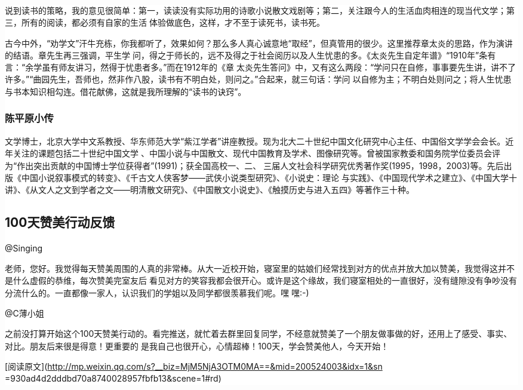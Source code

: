 说到读书的策略，我的意见很简单：第一，读读没有实际功用的诗歌小说散文戏剧等；第二，关注跟今人的生活血肉相连的现当代文学；第三，所有的阅读，都必须有自家的生活
体验做底色，这样，才不至于读死书，读书死。

古今中外，“劝学文”汗牛充栋，你我都听了，效果如何？那么多人真心诚意地“取经”，但真管用的很少。这里推荐章太炎的思路，作为演讲的结语。章先生再三强调，平生学
问，得之于师长的，远不及得之于社会阅历以及人生忧患的多。《太炎先生自定年谱》“1910年”条有言：“余学虽有师友讲习，然得于忧患者多。”而在1912年的《章
太炎先生答问》中，又有这么两段：“学问只在自修，事事要先生讲，讲不了许多。”“曲园先生，吾师也，然非作八股，读书有不明白处，则问之。”合起来，就三句话：学问
以自修为主；不明白处则问之；将人生忧患与书本知识相勾连。借花献佛，这就是我所理解的“读书的诀窍”。

### 陈平原小传

文学博士，北京大学中文系教授、华东师范大学“紫江学者”讲座教授。现为北大二十世纪中国文化研究中心主任、中国俗文学学会会长。近年关注的课题包括二十世纪中国文学
、中国小说与中国散文、现代中国教育及学术、图像研究等。曾被国家教委和国务院学位委员会评为“作出突出贡献的中国博士学位获得者”(1991)；获全国高校一、二、
三届人文社会科学研究优秀著作奖(1995，1998，2003)等。先后出版《中国小说叙事模式的转变》、《千古文人侠客梦——武侠小说类型研究》、《小说史：理论
与实践》、《中国现代学术之建立》、《中国大学十讲》、《从文人之文到学者之文——明清散文研究》、《中国散文小说史》、《触摸历史与进入五四》等著作三十种。

## 100天赞美行动反馈

@Singing

老师，您好。我觉得每天赞美周围的人真的非常棒。从大一近校开始，寝室里的姑娘们经常找到对方的优点并放大加以赞美，我觉得这并不是什么虚假的恭维，每次赞美完室友后
看见对方的笑容我都会很开心。或许是这个缘故，我们寝室相处的一直很好，没有缝隙没有争吵没有分流什么的。一直都像一家人，认识我们的学姐以及同学都很羡慕我们呢。嘿
嘿:-)

@C薄小姐

之前没打算开始这个100天赞美行动的。看完推送，就忙着去群里回复同学，不经意就赞美了一个朋友做事做的好，还用上了感受、事实、对比。朋友后来很是得意！更重要的
是我自己也很开心，心情超棒！100天，学会赞美他人，今天开始！

  

[阅读原文](http://mp.weixin.qq.com/s?__biz=MjM5NjA3OTM0MA==&mid=200524003&idx=1&sn
=930ad4d2dddbd70a8740028957fbfb13&scene=1#rd)

